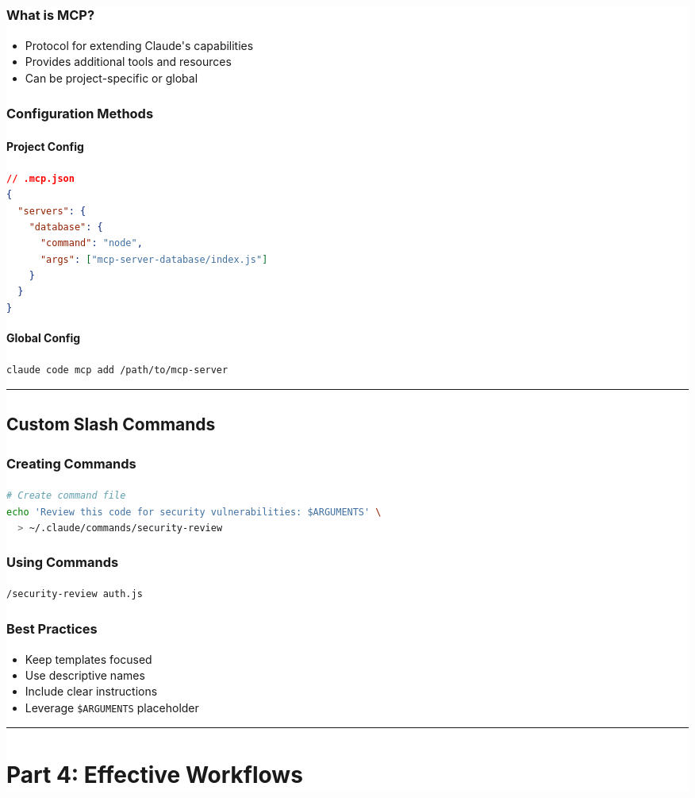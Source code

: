 ### What is MCP?
- Protocol for extending Claude's capabilities
- Provides additional tools and resources
- Can be project-specific or global

### Configuration Methods

#### Project Config
```json
// .mcp.json
{
  "servers": {
    "database": {
      "command": "node",
      "args": ["mcp-server-database/index.js"]
    }
  }
}
```

#### Global Config
```bash
claude code mcp add /path/to/mcp-server
```

---

## Custom Slash Commands

### Creating Commands

```bash
# Create command file
echo 'Review this code for security vulnerabilities: $ARGUMENTS' \
  > ~/.claude/commands/security-review
```

### Using Commands
```
/security-review auth.js
```

### Best Practices
- Keep templates focused
- Use descriptive names
- Include clear instructions
- Leverage `$ARGUMENTS` placeholder

---

# Part 4: Effective Workflows
